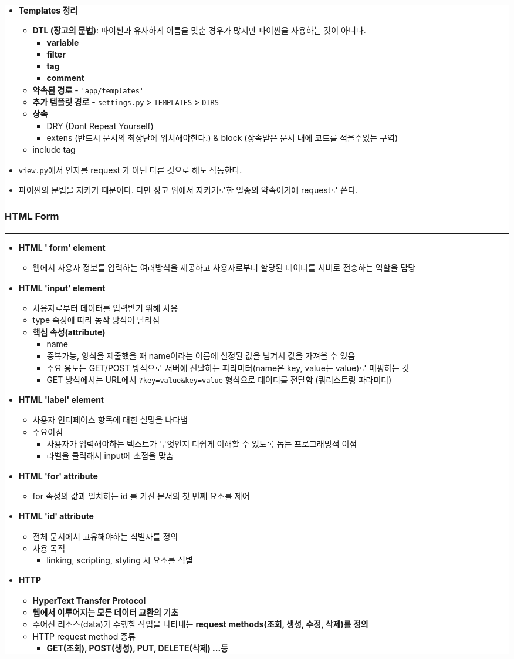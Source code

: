 

- **Templates 정리**
  - **DTL (장고의 문법)**: 파이썬과 유사하게 이름을 맞춘 경우가 많지만 파이썬을 사용하는 것이 아니다.
    - **variable**
    - **filter**
    - **tag**
    - **comment**
  - **약속된 경로** - `'app/templates'`
  - **추가 템플릿 경로** - `settings.py` > `TEMPLATES` > `DIRS`
  - **상속**
    - DRY (Dont Repeat Yourself)
    - extens (반드시 문서의 최상단에 위치해야한다.) & block (상속받은 문서 내에 코드를 적을수있는 구역)
  - include tag



- `view.py`에서 인자를 request 가 아닌 다른 것으로 해도 작동한다.
- 파이썬의 문법을 지키기 때문이다. 다만 장고 위에서 지키기로한 일종의 약속이기에 request로 쓴다.



### HTML Form

---

- **HTML ' form' element**
  - 웹에서 사용자 정보를 입력하는 여러방식을 제공하고 사용자로부터 할당된 데이터를 서버로 전송하는 역할을 담당
- **HTML 'input' element**
  - 사용자로부터 데이터를 입력받기 위해 사용 
  - type 속성에 따라 동작 방식이 달라짐
  - **핵심 속성(attribute)**
    - name
    - 중복가능, 양식을 제출했을 때 name이라는 이름에 설정된 값을 넘겨서 값을 가져올 수 있음
    - 주요 용도는 GET/POST 방식으로 서버에 전달하는 파라미터(name은 key, value는 value)로 매핑하는 것
    - GET 방식에서는 URL에서 `?key=value&key=value` 형식으로 데이터를 전달함 (쿼리스트링 파라미터)
- **HTML 'label' element**
  - 사용자 인터페이스 항목에 대한 설명을 나타냄
  - 주요이점
    - 사용자가 입력해야하는 텍스트가 무엇인지 더쉽게 이해할 수 있도록 돕는 프로그래밍적 이점
    - 라벨을 클릭해서 input에 초점을 맞춤
- **HTML 'for' attribute**
  - for 속성의 값과 일치하는 id 를 가진 문서의 첫 번째 요소를 제어
- **HTML 'id' attribute**
  - 전체 문서에서 고유해야하는 식별자를 정의
  - 사용 목적
    - linking, scripting, styling 시 요소를 식별



- **HTTP**
  - **HyperText Transfer Protocol**
  - **웹에서 이루어지는 모든 데이터 교환의 기초**
  - 주어진 리소스(data)가 수행할 작업을 나타내는 **request methods(조회, 생성, 수정, 삭제)를 정의**
  - HTTP request method 종류
    - **GET(조회), POST(생성), PUT, DELETE(삭제) ...등**
